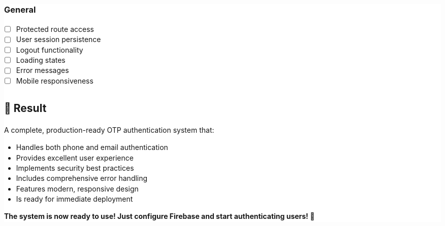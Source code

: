 ### General
- [ ] Protected route access
- [ ] User session persistence
- [ ] Logout functionality
- [ ] Loading states
- [ ] Error messages
- [ ] Mobile responsiveness

## 🎉 Result

A complete, production-ready OTP authentication system that:
- Handles both phone and email authentication
- Provides excellent user experience
- Implements security best practices
- Includes comprehensive error handling
- Features modern, responsive design
- Is ready for immediate deployment

**The system is now ready to use! Just configure Firebase and start authenticating users! 🚀**
